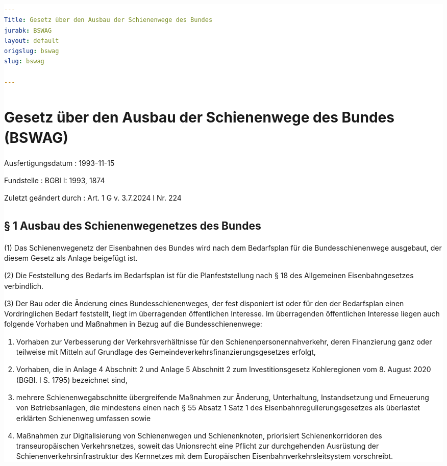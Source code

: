 ```yaml
---
Title: Gesetz über den Ausbau der Schienenwege des Bundes
jurabk: BSWAG
layout: default
origslug: bswag
slug: bswag

---
```


# Gesetz über den Ausbau der Schienenwege des Bundes (BSWAG)

Ausfertigungsdatum
:   1993-11-15

Fundstelle
:   BGBl I: 1993, 1874

Zuletzt geändert durch
:   Art. 1 G v. 3.7.2024 I Nr. 224


## § 1 Ausbau des Schienenwegenetzes des Bundes

(1) Das Schienenwegenetz der Eisenbahnen des Bundes wird nach dem Bedarfsplan für die Bundesschienenwege ausgebaut, der diesem Gesetz als Anlage beigefügt ist.

(2) Die Feststellung des Bedarfs im Bedarfsplan ist für die Planfeststellung nach § 18 des Allgemeinen Eisenbahngesetzes verbindlich.

(3) Der Bau oder die Änderung eines Bundesschienenweges, der fest disponiert ist oder für den der Bedarfsplan einen Vordringlichen Bedarf feststellt, liegt im überragenden öffentlichen Interesse. Im überragenden öffentlichen Interesse liegen auch folgende Vorhaben und Maßnahmen in Bezug auf die Bundesschienenwege:

1.  Vorhaben zur Verbesserung der Verkehrsverhältnisse für den Schienenpersonennahverkehr, deren Finanzierung ganz oder teilweise mit Mitteln auf Grundlage des Gemeindeverkehrsfinanzierungsgesetzes erfolgt,


2.  Vorhaben, die in Anlage 4 Abschnitt 2 und Anlage 5 Abschnitt 2 zum Investitionsgesetz Kohleregionen vom 8. August 2020 (BGBl. I S. 1795) bezeichnet sind,


3.  mehrere Schienenwegabschnitte übergreifende Maßnahmen zur Änderung, Unterhaltung, Instandsetzung und Erneuerung von Betriebsanlagen, die mindestens einen nach § 55 Absatz 1 Satz 1 des Eisenbahnregulierungsgesetzes als überlastet erklärten Schienenweg umfassen sowie


4.  Maßnahmen zur Digitalisierung von Schienenwegen und Schienenknoten, priorisiert Schienenkorridoren des transeuropäischen Verkehrsnetzes, soweit das Unionsrecht eine Pflicht zur durchgehenden Ausrüstung der Schienenverkehrsinfrastruktur des Kernnetzes mit dem Europäischen Eisenbahnverkehrsleitsystem vorschreibt.
